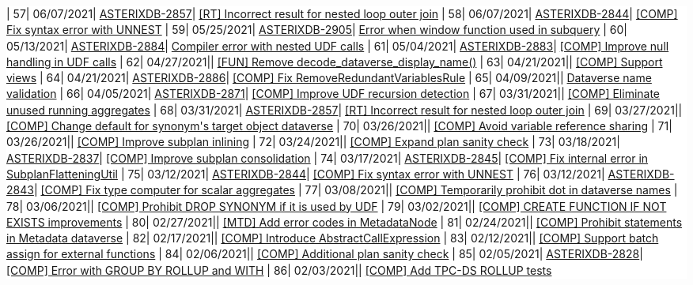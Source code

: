 |  57|    06/07/2021|    [ASTERIXDB-2857](https://issues.apache.org/jira/browse/ASTERIXDB-2857)|  [\[RT\] Incorrect result for nested loop outer join](https://asterix-gerrit.ics.uci.edu/c/asterixdb/+/11825)
|  58|    06/07/2021|    [ASTERIXDB-2844](https://issues.apache.org/jira/browse/ASTERIXDB-2844)|  [\[COMP\] Fix syntax error with UNNEST](https://asterix-gerrit.ics.uci.edu/c/asterixdb/+/11824)
|  59|    05/25/2021|    [ASTERIXDB-2905](https://issues.apache.org/jira/browse/ASTERIXDB-2905)|  [Error when window function used in subquery](https://asterix-gerrit.ics.uci.edu/c/asterixdb/+/11624)
|  60|    05/13/2021|    [ASTERIXDB-2884](https://issues.apache.org/jira/browse/ASTERIXDB-2884)|  [Compiler error with nested UDF calls](https://asterix-gerrit.ics.uci.edu/c/asterixdb/+/11445)
|  61|    05/04/2021|    [ASTERIXDB-2883](https://issues.apache.org/jira/browse/ASTERIXDB-2883)|  [\[COMP\] Improve null handling in UDF calls](https://asterix-gerrit.ics.uci.edu/c/asterixdb/+/11306)
|  62|    04/27/2021||                                                                            [\[FUN\] Remove decode\_dataverse\_display\_name()](https://asterix-gerrit.ics.uci.edu/c/asterixdb/+/11203)
|  63|    04/21/2021||                                                                            [\[COMP\] Support views](https://asterix-gerrit.ics.uci.edu/c/asterixdb/+/11124)
|  64|    04/21/2021|    [ASTERIXDB-2886](https://issues.apache.org/jira/browse/ASTERIXDB-2886)|  [\[COMP\] Fix RemoveRedundantVariablesRule](https://asterix-gerrit.ics.uci.edu/c/asterixdb/+/11103)
|  65|    04/09/2021||                                                                            [Dataverse name validation](https://asterix-gerrit.ics.uci.edu/c/asterixdb/+/10965)
|  66|    04/05/2021|    [ASTERIXDB-2871](https://issues.apache.org/jira/browse/ASTERIXDB-2871)|  [\[COMP\] Improve UDF recursion detection](https://asterix-gerrit.ics.uci.edu/c/asterixdb/+/10905)
|  67|    03/31/2021||                                                                            [\[COMP\] Eliminate unused running aggregates](https://asterix-gerrit.ics.uci.edu/c/asterixdb/+/10804)
|  68|    03/31/2021|    [ASTERIXDB-2857](https://issues.apache.org/jira/browse/ASTERIXDB-2857)|  [\[RT\] Incorrect result for nested loop outer join](https://asterix-gerrit.ics.uci.edu/c/asterixdb/+/10785)
|  69|    03/27/2021||                                                                            [\[COMP\] Change default for synonym\'s target object dataverse](https://asterix-gerrit.ics.uci.edu/c/asterixdb/+/10726)
|  70|    03/26/2021||                                                                            [\[COMP\] Avoid variable reference sharing](https://asterix-gerrit.ics.uci.edu/c/asterixdb/+/10724)
|  71|    03/26/2021||                                                                            [\[COMP\] Improve subplan inlining](https://asterix-gerrit.ics.uci.edu/c/asterixdb/+/10705)
|  72|    03/24/2021||                                                                            [\[COMP\] Expand plan sanity check](https://asterix-gerrit.ics.uci.edu/c/asterixdb/+/10684)
|  73|    03/18/2021|    [ASTERIXDB-2837](https://issues.apache.org/jira/browse/ASTERIXDB-2837)|  [\[COMP\] Improve subplan consolidation](https://asterix-gerrit.ics.uci.edu/c/asterixdb/+/10584)
|  74|    03/17/2021|    [ASTERIXDB-2845](https://issues.apache.org/jira/browse/ASTERIXDB-2845)|  [\[COMP\] Fix internal error in SubplanFlatteningUtil](https://asterix-gerrit.ics.uci.edu/c/asterixdb/+/10563)
|  75|    03/12/2021|    [ASTERIXDB-2844](https://issues.apache.org/jira/browse/ASTERIXDB-2844)|  [\[COMP\] Fix syntax error with UNNEST](https://asterix-gerrit.ics.uci.edu/c/asterixdb/+/10484)
|  76|    03/12/2021|    [ASTERIXDB-2843](https://issues.apache.org/jira/browse/ASTERIXDB-2843)|  [\[COMP\] Fix type computer for scalar aggregates](https://asterix-gerrit.ics.uci.edu/c/asterixdb/+/10483)
|  77|    03/08/2021||                                                                            [\[COMP\] Temporarily prohibit dot in dataverse names](https://asterix-gerrit.ics.uci.edu/c/asterixdb/+/10424)
|  78|    03/06/2021||                                                                            [\[COMP\] Prohibit DROP SYNONYM if it is used by UDF](https://asterix-gerrit.ics.uci.edu/c/asterixdb/+/10384)
|  79|    03/02/2021||                                                                            [\[COMP\] CREATE FUNCTION IF NOT EXISTS improvements](https://asterix-gerrit.ics.uci.edu/c/asterixdb/+/10323)
|  80|    02/27/2021||                                                                            [\[MTD\] Add error codes in MetadataNode](https://asterix-gerrit.ics.uci.edu/c/asterixdb/+/10231)
|  81|    02/24/2021||                                                                            [\[COMP\] Prohibit statements in Metadata dataverse](https://asterix-gerrit.ics.uci.edu/c/asterixdb/+/10145)
|  82|    02/17/2021||                                                                            [\[COMP\] Introduce AbstractCallExpression](https://asterix-gerrit.ics.uci.edu/c/asterixdb/+/10044)
|  83|    02/12/2021||                                                                            [\[COMP\] Support batch assign for external functions](https://asterix-gerrit.ics.uci.edu/c/asterixdb/+/10006)
|  84|    02/06/2021||                                                                            [\[COMP\] Additional plan sanity check](https://asterix-gerrit.ics.uci.edu/c/asterixdb/+/9847)
|  85|    02/05/2021|    [ASTERIXDB-2828](https://issues.apache.org/jira/browse/ASTERIXDB-2828)|  [\[COMP\] Error with GROUP BY ROLLUP and WITH](https://asterix-gerrit.ics.uci.edu/c/asterixdb/+/9845)
|  86|    02/03/2021||                                                                            [\[COMP\] Add TPC-DS ROLLUP tests](https://asterix-gerrit.ics.uci.edu/c/asterixdb/+/9824)